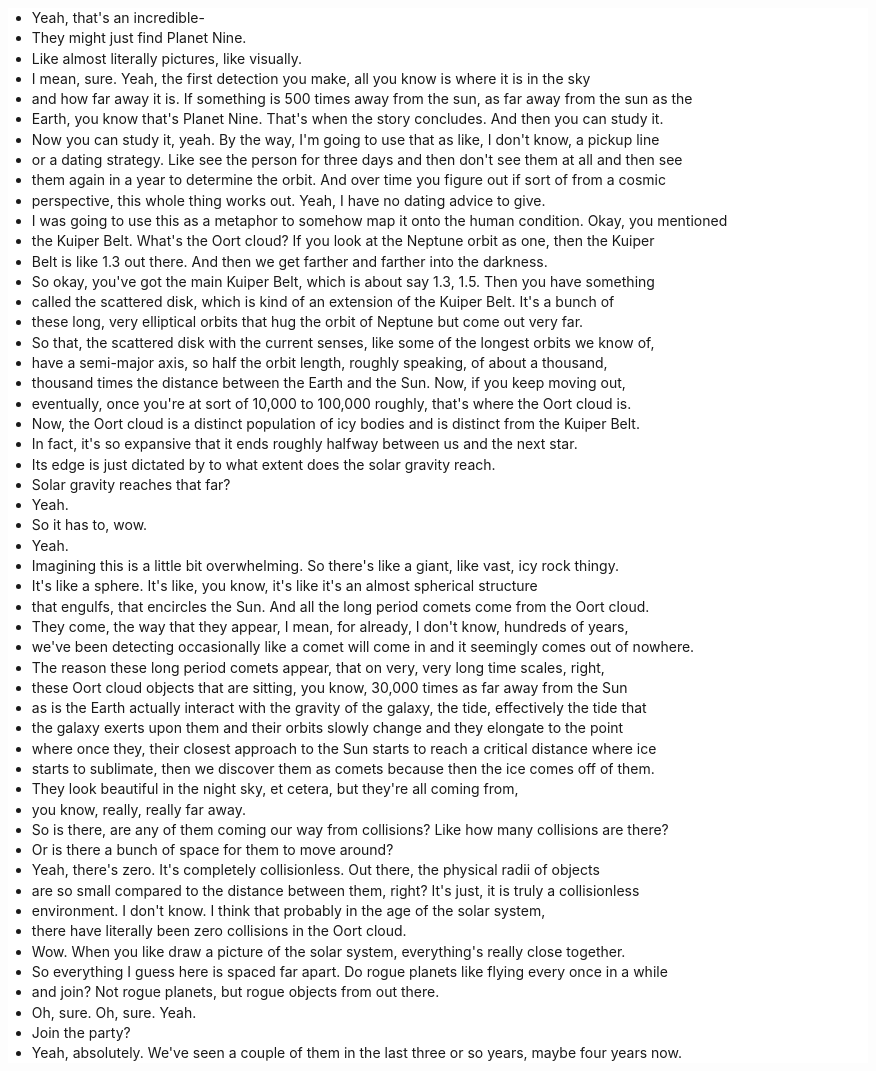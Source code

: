 *  Yeah, that's an incredible-
*  They might just find Planet Nine.
*  Like almost literally pictures, like visually.
*  I mean, sure. Yeah, the first detection you make, all you know is where it is in the sky
*  and how far away it is. If something is 500 times away from the sun, as far away from the sun as the
*  Earth, you know that's Planet Nine. That's when the story concludes. And then you can study it.
*  Now you can study it, yeah. By the way, I'm going to use that as like, I don't know, a pickup line
*  or a dating strategy. Like see the person for three days and then don't see them at all and then see
*  them again in a year to determine the orbit. And over time you figure out if sort of from a cosmic
*  perspective, this whole thing works out. Yeah, I have no dating advice to give.
*  I was going to use this as a metaphor to somehow map it onto the human condition. Okay, you mentioned
*  the Kuiper Belt. What's the Oort cloud? If you look at the Neptune orbit as one, then the Kuiper
*  Belt is like 1.3 out there. And then we get farther and farther into the darkness.
*  So okay, you've got the main Kuiper Belt, which is about say 1.3, 1.5. Then you have something
*  called the scattered disk, which is kind of an extension of the Kuiper Belt. It's a bunch of
*  these long, very elliptical orbits that hug the orbit of Neptune but come out very far.
*  So that, the scattered disk with the current senses, like some of the longest orbits we know of,
*  have a semi-major axis, so half the orbit length, roughly speaking, of about a thousand,
*  thousand times the distance between the Earth and the Sun. Now, if you keep moving out,
*  eventually, once you're at sort of 10,000 to 100,000 roughly, that's where the Oort cloud is.
*  Now, the Oort cloud is a distinct population of icy bodies and is distinct from the Kuiper Belt.
*  In fact, it's so expansive that it ends roughly halfway between us and the next star.
*  Its edge is just dictated by to what extent does the solar gravity reach.
*  Solar gravity reaches that far?
*  Yeah.
*  So it has to, wow.
*  Yeah.
*  Imagining this is a little bit overwhelming. So there's like a giant, like vast, icy rock thingy.
*  It's like a sphere. It's like, you know, it's like it's an almost spherical structure
*  that engulfs, that encircles the Sun. And all the long period comets come from the Oort cloud.
*  They come, the way that they appear, I mean, for already, I don't know, hundreds of years,
*  we've been detecting occasionally like a comet will come in and it seemingly comes out of nowhere.
*  The reason these long period comets appear, that on very, very long time scales, right,
*  these Oort cloud objects that are sitting, you know, 30,000 times as far away from the Sun
*  as is the Earth actually interact with the gravity of the galaxy, the tide, effectively the tide that
*  the galaxy exerts upon them and their orbits slowly change and they elongate to the point
*  where once they, their closest approach to the Sun starts to reach a critical distance where ice
*  starts to sublimate, then we discover them as comets because then the ice comes off of them.
*  They look beautiful in the night sky, et cetera, but they're all coming from,
*  you know, really, really far away.
*  So is there, are any of them coming our way from collisions? Like how many collisions are there?
*  Or is there a bunch of space for them to move around?
*  Yeah, there's zero. It's completely collisionless. Out there, the physical radii of objects
*  are so small compared to the distance between them, right? It's just, it is truly a collisionless
*  environment. I don't know. I think that probably in the age of the solar system,
*  there have literally been zero collisions in the Oort cloud.
*  Wow. When you like draw a picture of the solar system, everything's really close together.
*  So everything I guess here is spaced far apart. Do rogue planets like flying every once in a while
*  and join? Not rogue planets, but rogue objects from out there.
*  Oh, sure. Oh, sure. Yeah.
*  Join the party?
*  Yeah, absolutely. We've seen a couple of them in the last three or so years, maybe four years now.